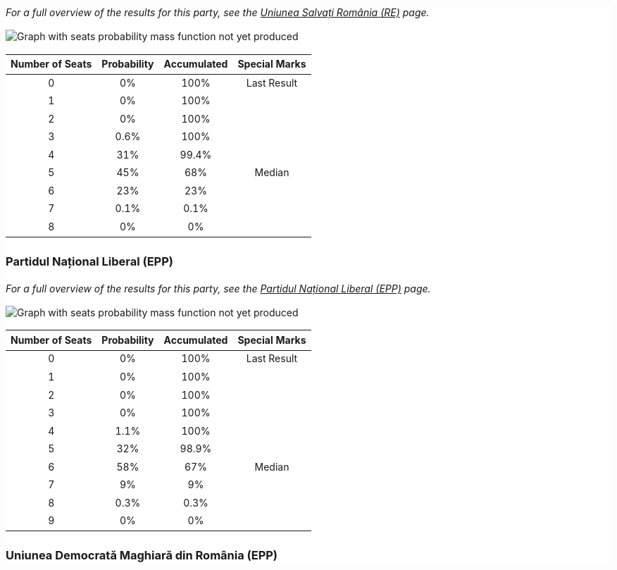 *For a full overview of the results for this party, see the [Uniunea Salvați România (RE)](party-uniuneasalvațiromâniare.html) page.*

![Graph with seats probability mass function not yet produced](average-2025-07-31-seats-pmf-uniuneasalvațiromâniare.png "Seats Probability Mass Function")

| Number of Seats | Probability | Accumulated | Special Marks |
|:---------------:|:-----------:|:-----------:|:-------------:|
| 0 | 0% | 100% | Last Result |
| 1 | 0% | 100% |  |
| 2 | 0% | 100% |  |
| 3 | 0.6% | 100% |  |
| 4 | 31% | 99.4% |  |
| 5 | 45% | 68% | Median |
| 6 | 23% | 23% |  |
| 7 | 0.1% | 0.1% |  |
| 8 | 0% | 0% |  |

### Partidul Național Liberal (EPP)

*For a full overview of the results for this party, see the [Partidul Național Liberal (EPP)](party-partidulnaționalliberalepp.html) page.*

![Graph with seats probability mass function not yet produced](average-2025-07-31-seats-pmf-partidulnaționalliberalepp.png "Seats Probability Mass Function")

| Number of Seats | Probability | Accumulated | Special Marks |
|:---------------:|:-----------:|:-----------:|:-------------:|
| 0 | 0% | 100% | Last Result |
| 1 | 0% | 100% |  |
| 2 | 0% | 100% |  |
| 3 | 0% | 100% |  |
| 4 | 1.1% | 100% |  |
| 5 | 32% | 98.9% |  |
| 6 | 58% | 67% | Median |
| 7 | 9% | 9% |  |
| 8 | 0.3% | 0.3% |  |
| 9 | 0% | 0% |  |

### Uniunea Democrată Maghiară din România (EPP)
